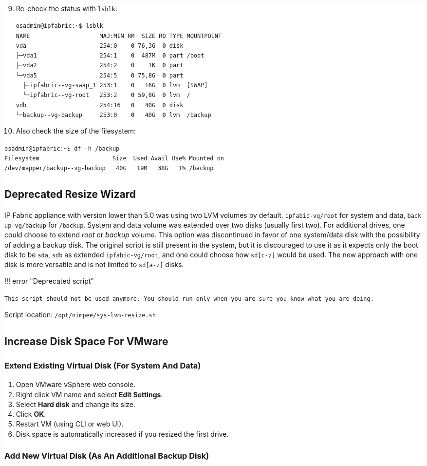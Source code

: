 9. Re-check the status with `lsblk`:

   ```shell
   osadmin@ipfabric:~$ lsblk
   NAME                    MAJ:MIN RM  SIZE RO TYPE MOUNTPOINT
   vda                     254:0    0 76,3G  0 disk 
   ├─vda1                  254:1    0  487M  0 part /boot
   ├─vda2                  254:2    0    1K  0 part 
   └─vda5                  254:5    0 75,8G  0 part 
     ├─ipfabric--vg-swap_1 253:1    0   16G  0 lvm  [SWAP]
     └─ipfabric--vg-root   253:2    0 59,8G  0 lvm  /
   vdb                     254:16   0   40G  0 disk 
   └─backup--vg-backup     253:0    0   40G  0 lvm  /backup
   ```

10. Also check the size of the filesystem:

   ```shell
   osadmin@ipfabric:~$ df -h /backup
   Filesystem                     Size  Used Avail Use% Mounted on
   /dev/mapper/backup--vg-backup   40G   19M   38G   1% /backup
   ```

## Deprecated Resize Wizard

IP Fabric appliance with version lower than 5.0 was using two LVM volumes by default. `ipfabic-vg/root` for system and data, `backup-vg/backup` for `/backup`.
System and data volume was extended over two disks (usually first two). For additional drives, one could choose to extend _root_ or _backup_ volume. This option was discontinued in favor of one system/data disk with the possibility of adding a backup disk.
The original script is still present in the system, but it is discouraged to use it as it expects only the boot disk to be `sda`, `sdb` as extended `ipfabic-vg/root`, and one could choose how `sd[c-z]` would be used. The new approach with one disk is more versatile and is not limited to `sd[a-z]` disks.

!!! error "Deprecated script"

    This script should not be used anymore. You should run only when you are sure you know what you are doing.

Script location: `/opt/nimpee/sys-lvm-resize.sh`

## Increase Disk Space For VMware

### Extend Existing Virtual Disk (For System And Data)

1.  Open VMware vSphere web console.
2.  Right click VM name and select **Edit Settings**.
3.  Select **Hard disk** and change its size.
4.  Click **OK**.
5.  Restart VM (using CLI or web UI).
6.  Disk space is automatically increased if you resized the first drive.

### Add New Virtual Disk (As An Additional Backup Disk)
